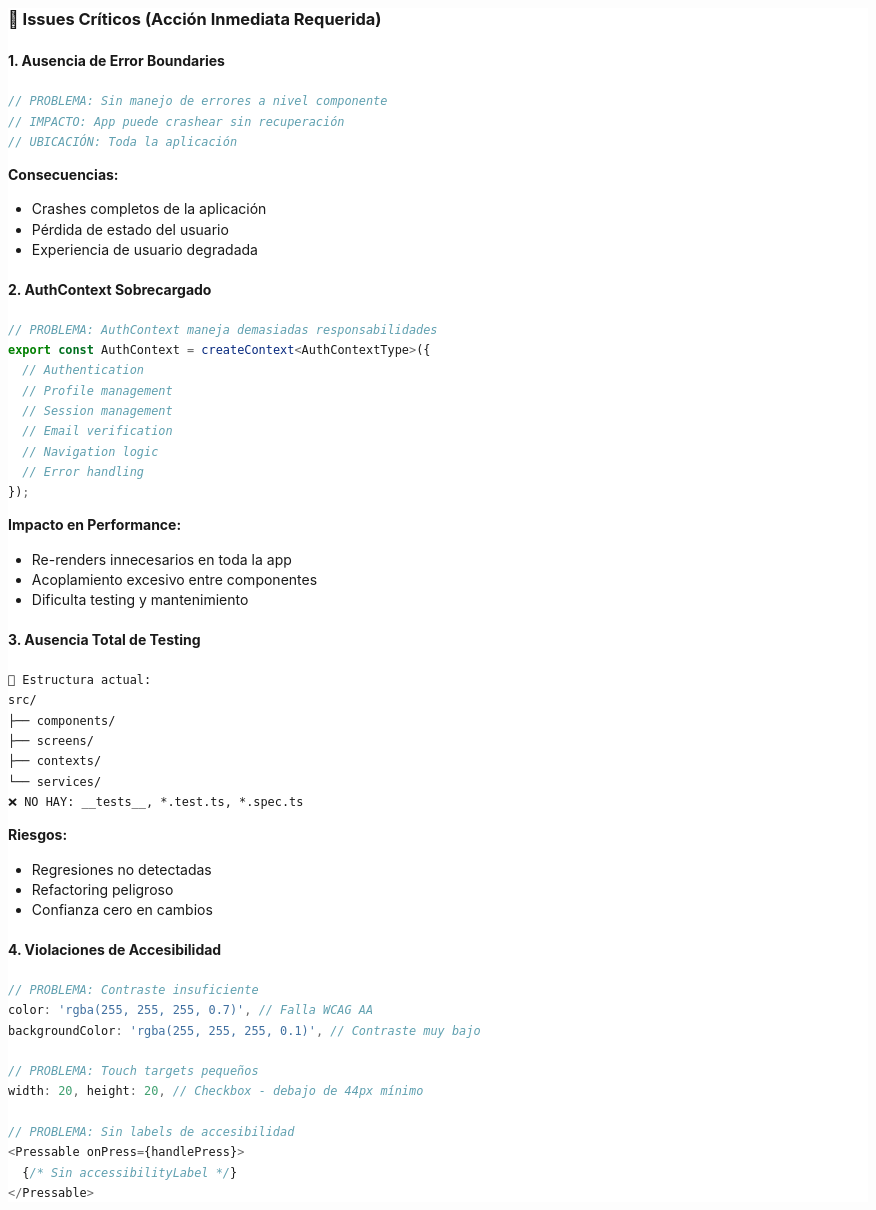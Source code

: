 ### 🔴 Issues Críticos (Acción Inmediata Requerida)

#### 1. **Ausencia de Error Boundaries**
```typescript
// PROBLEMA: Sin manejo de errores a nivel componente
// IMPACTO: App puede crashear sin recuperación
// UBICACIÓN: Toda la aplicación
```

**Consecuencias:**
- Crashes completos de la aplicación
- Pérdida de estado del usuario
- Experiencia de usuario degradada

#### 2. **AuthContext Sobrecargado**
```typescript
// PROBLEMA: AuthContext maneja demasiadas responsabilidades
export const AuthContext = createContext<AuthContextType>({
  // Authentication
  // Profile management  
  // Session management
  // Email verification
  // Navigation logic
  // Error handling
});
```

**Impacto en Performance:**
- Re-renders innecesarios en toda la app
- Acoplamiento excesivo entre componentes
- Dificulta testing y mantenimiento

#### 3. **Ausencia Total de Testing**
```
📁 Estructura actual:
src/
├── components/
├── screens/
├── contexts/
└── services/
❌ NO HAY: __tests__, *.test.ts, *.spec.ts
```

**Riesgos:**
- Regresiones no detectadas
- Refactoring peligroso
- Confianza cero en cambios

#### 4. **Violaciones de Accesibilidad**
```typescript
// PROBLEMA: Contraste insuficiente
color: 'rgba(255, 255, 255, 0.7)', // Falla WCAG AA
backgroundColor: 'rgba(255, 255, 255, 0.1)', // Contraste muy bajo

// PROBLEMA: Touch targets pequeños
width: 20, height: 20, // Checkbox - debajo de 44px mínimo

// PROBLEMA: Sin labels de accesibilidad
<Pressable onPress={handlePress}>
  {/* Sin accessibilityLabel */}
</Pressable>
```
